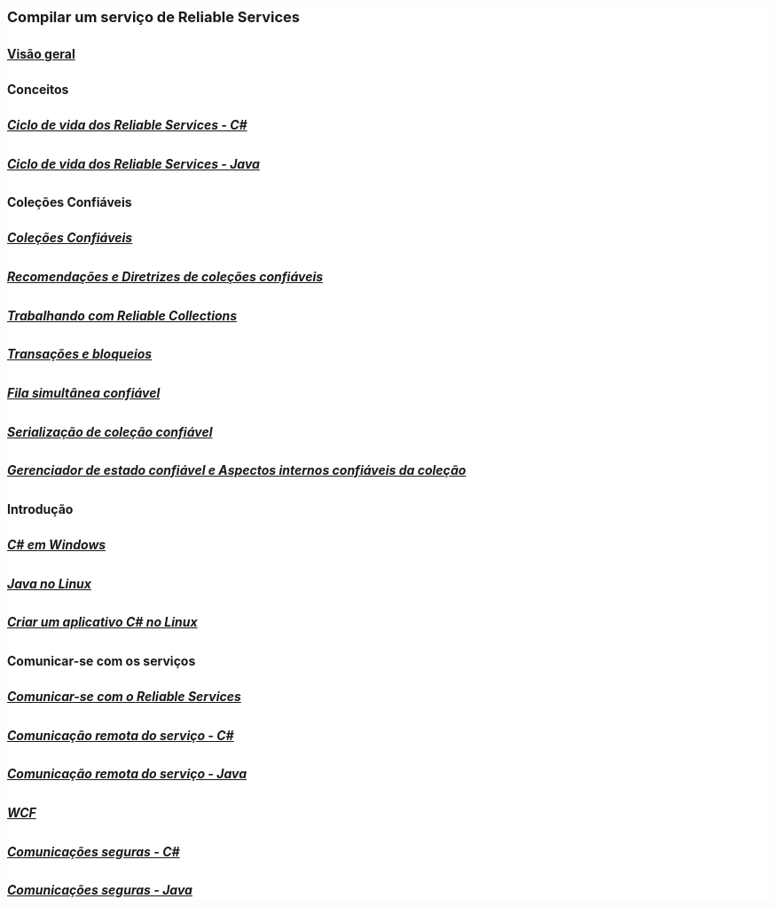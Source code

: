 ### Compilar um serviço de Reliable Services
#### [Visão geral](service-fabric-reliable-services-introduction.md)
#### Conceitos
##### [Ciclo de vida dos Reliable Services - C#](service-fabric-reliable-services-lifecycle.md)
##### [Ciclo de vida dos Reliable Services - Java](service-fabric-reliable-services-lifecycle-java.md)

#### Coleções Confiáveis
##### [Coleções Confiáveis](service-fabric-reliable-services-reliable-collections.md)
##### [Recomendações e Diretrizes de coleções confiáveis](service-fabric-reliable-services-reliable-collections-guidelines.md)
##### [Trabalhando com Reliable Collections](service-fabric-work-with-reliable-collections.md)
##### [Transações e bloqueios](service-fabric-reliable-services-reliable-collections-transactions-locks.md)
##### [Fila simultânea confiável](service-fabric-reliable-services-reliable-concurrent-queue.md)
##### [Serialização de coleção confiável](service-fabric-reliable-services-reliable-collections-serialization.md)
##### [Gerenciador de estado confiável e Aspectos internos confiáveis da coleção](service-fabric-reliable-services-reliable-collections-internals.md)

#### Introdução
##### [C# em Windows](service-fabric-reliable-services-quick-start.md)
##### [Java no Linux](service-fabric-reliable-services-quick-start-java.md)
##### [Criar um aplicativo C# no Linux](service-fabric-create-your-first-linux-application-with-csharp.md)
#### Comunicar-se com os serviços
##### [Comunicar-se com o Reliable Services](service-fabric-reliable-services-communication.md)

##### [Comunicação remota do serviço - C#](service-fabric-reliable-services-communication-remoting.md)
##### [Comunicação remota do serviço - Java](service-fabric-reliable-services-communication-remoting-java.md)
##### [WCF](service-fabric-reliable-services-communication-wcf.md)
##### [Comunicações seguras - C#](service-fabric-reliable-services-secure-communication.md)
##### [Comunicações seguras - Java](service-fabric-reliable-services-secure-communication-java.md)
